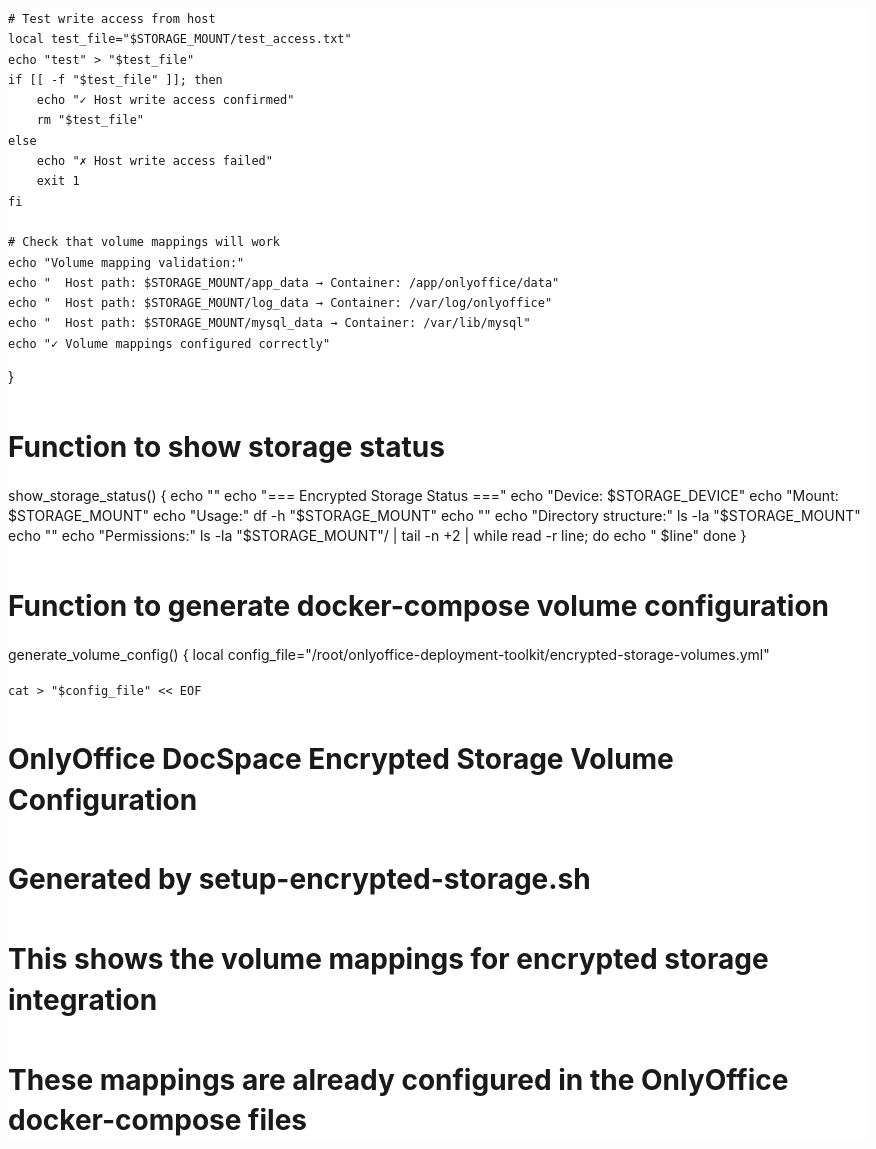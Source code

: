     # Test write access from host
    local test_file="$STORAGE_MOUNT/test_access.txt"
    echo "test" > "$test_file"
    if [[ -f "$test_file" ]]; then
        echo "✓ Host write access confirmed"
        rm "$test_file"
    else
        echo "✗ Host write access failed"
        exit 1
    fi
    
    # Check that volume mappings will work
    echo "Volume mapping validation:"
    echo "  Host path: $STORAGE_MOUNT/app_data → Container: /app/onlyoffice/data"
    echo "  Host path: $STORAGE_MOUNT/log_data → Container: /var/log/onlyoffice"
    echo "  Host path: $STORAGE_MOUNT/mysql_data → Container: /var/lib/mysql"
    echo "✓ Volume mappings configured correctly"
}

# Function to show storage status
show_storage_status() {
    echo ""
    echo "=== Encrypted Storage Status ==="
    echo "Device: $STORAGE_DEVICE"
    echo "Mount: $STORAGE_MOUNT"
    echo "Usage:"
    df -h "$STORAGE_MOUNT"
    echo ""
    echo "Directory structure:"
    ls -la "$STORAGE_MOUNT"
    echo ""
    echo "Permissions:"
    ls -la "$STORAGE_MOUNT"/ | tail -n +2 | while read -r line; do
        echo "  $line"
    done
}

# Function to generate docker-compose volume configuration
generate_volume_config() {
    local config_file="/root/onlyoffice-deployment-toolkit/encrypted-storage-volumes.yml"
    
    cat > "$config_file" << EOF
# OnlyOffice DocSpace Encrypted Storage Volume Configuration
# Generated by setup-encrypted-storage.sh
#
# This shows the volume mappings for encrypted storage integration
# These mappings are already configured in the OnlyOffice docker-compose files
